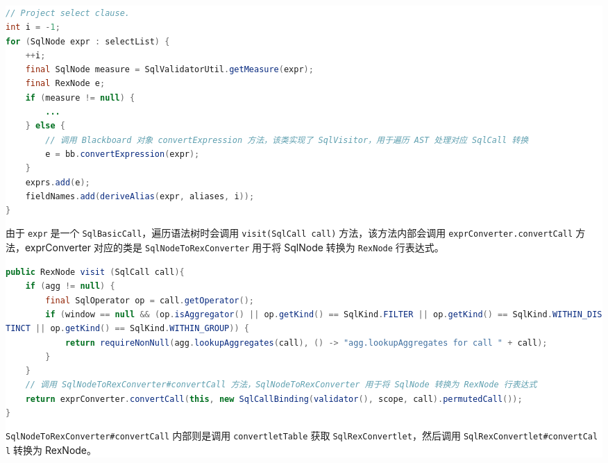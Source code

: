```java
// Project select clause.
int i = -1;
for (SqlNode expr : selectList) {
    ++i;
    final SqlNode measure = SqlValidatorUtil.getMeasure(expr);
    final RexNode e;
    if (measure != null) {
        ...
    } else {
        // 调用 Blackboard 对象 convertExpression 方法，该类实现了 SqlVisitor，用于遍历 AST 处理对应 SqlCall 转换
        e = bb.convertExpression(expr);
    }
    exprs.add(e);
    fieldNames.add(deriveAlias(expr, aliases, i));
}
```

由于 `expr` 是一个 `SqlBasicCall`，遍历语法树时会调用 `visit(SqlCall call)` 方法，该方法内部会调用 `exprConverter.convertCall` 方法，exprConverter 对应的类是 `SqlNodeToRexConverter` 用于将 SqlNode 转换为 `RexNode` 行表达式。

```java
public RexNode visit (SqlCall call){
    if (agg != null) {
        final SqlOperator op = call.getOperator();
        if (window == null && (op.isAggregator() || op.getKind() == SqlKind.FILTER || op.getKind() == SqlKind.WITHIN_DISTINCT || op.getKind() == SqlKind.WITHIN_GROUP)) {
            return requireNonNull(agg.lookupAggregates(call), () -> "agg.lookupAggregates for call " + call);
        }
    }
    // 调用 SqlNodeToRexConverter#convertCall 方法，SqlNodeToRexConverter 用于将 SqlNode 转换为 RexNode 行表达式
    return exprConverter.convertCall(this, new SqlCallBinding(validator(), scope, call).permutedCall());
}
```

`SqlNodeToRexConverter#convertCall` 内部则是调用 `convertletTable` 获取 `SqlRexConvertlet`，然后调用 `SqlRexConvertlet#convertCall` 转换为 RexNode。
